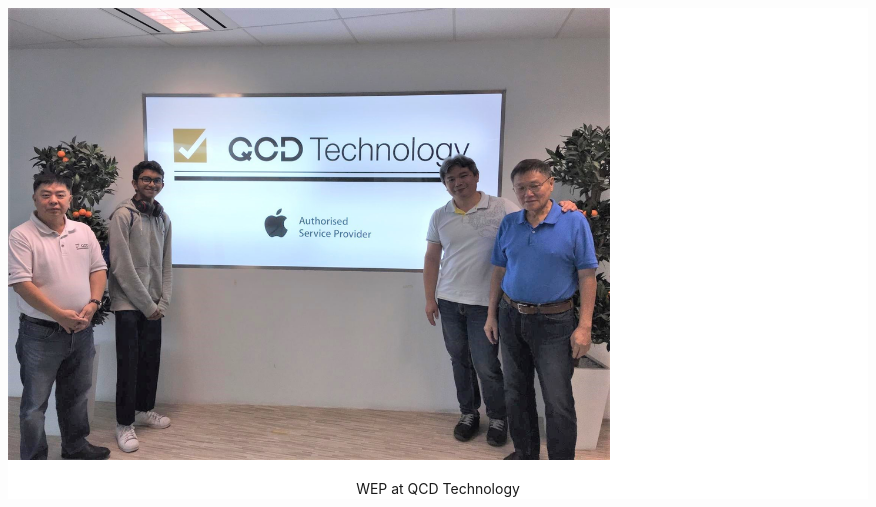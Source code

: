 <p> </p>

<img src="/images/WEP%20at%20QCD%20Technology.jpeg" 
     style="width:70%">
<center> WEP at QCD Technology
	
<p> </p> 
